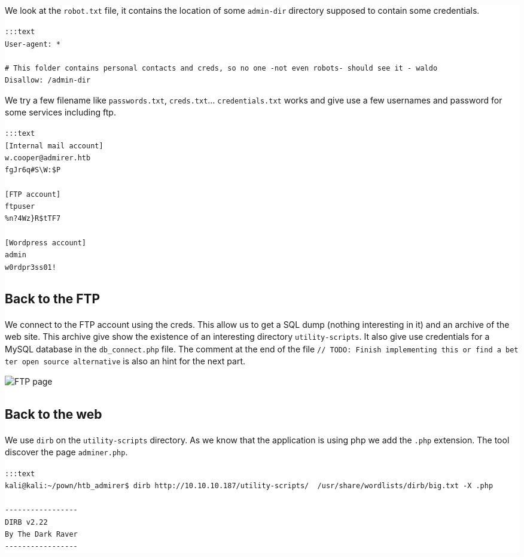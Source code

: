 We look at the `robot.txt` file, it contains the location of some `admin-dir`
directory supposed to contain some credentials.

    :::text
    User-agent: *

    # This folder contains personal contacts and creds, so no one -not even robots- should see it - waldo
    Disallow: /admin-dir

We try a few filename like `passwords.txt`, `creds.txt`… `credentials.txt` works
and give use a few usernames and password for some services including ftp.

    :::text
    [Internal mail account]
    w.cooper@admirer.htb
    fgJr6q#S\W:$P

    [FTP account]
    ftpuser
    %n?4Wz}R$tTF7

    [Wordpress account]
    admin
    w0rdpr3ss01!

## Back to the FTP

We connect to the FTP account using the creds. This allow us to get a SQL dump
(nothing interesting in it) and an archive of the web site. This archive give
show the existence of an interesting directory `utility-scripts`. It also give
use credentials for a MySQL database in the `db_connect.php` file.
The comment at the end of the file `// TODO: Finish implementing this or find a better open source alternative`
is also an hint for the next part.

![FTP page](/media/2020.xx/admirer_03.png)

## Back to the web

We use `dirb` on the `utility-scripts` directory. As we know that the
application is using php we add the `.php` extension. The tool discover the page
`adminer.php`.

    :::text
    kali@kali:~/pown/htb_admirer$ dirb http://10.10.10.187/utility-scripts/  /usr/share/wordlists/dirb/big.txt -X .php

    -----------------
    DIRB v2.22
    By The Dark Raver
    -----------------
